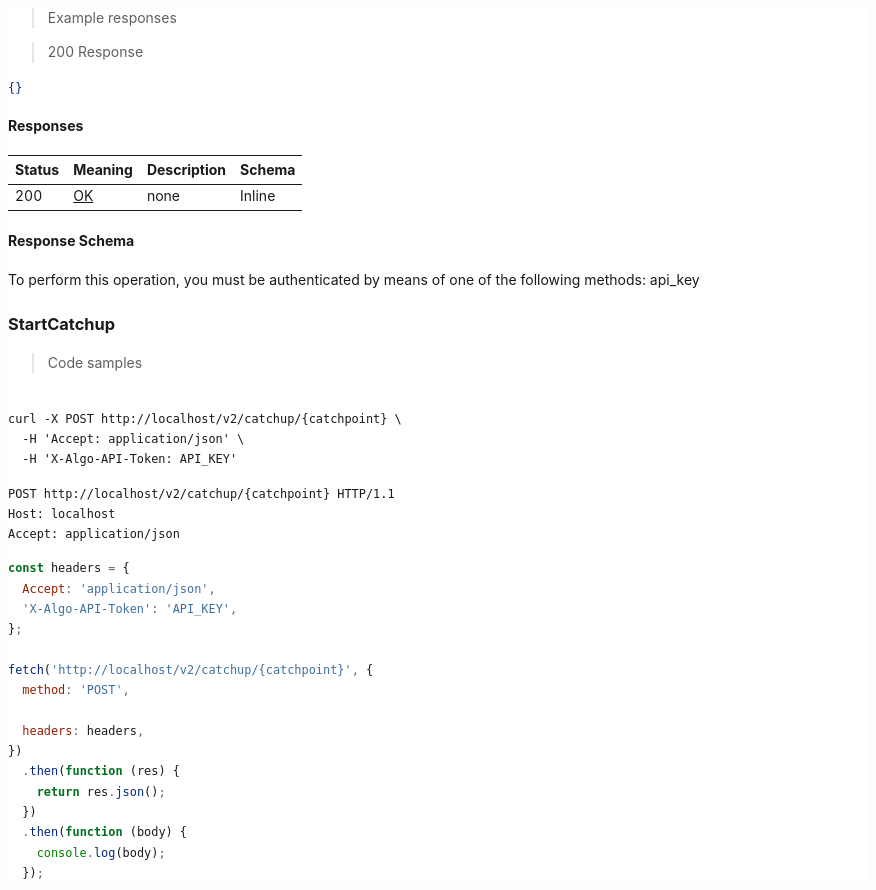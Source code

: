 > Example responses

> 200 Response

```json
{}
```

#### Responses

| Status | Meaning                                                 | Description | Schema |
| ------ | ------------------------------------------------------- | ----------- | ------ |
| 200    | [OK](https://tools.ietf.org/html/rfc7231#section-6.3.1) | none        | Inline |

#### Response Schema

<aside class='warning'>
  To perform this operation, you must be authenticated by means of one of the following methods:
  api_key
</aside>

### StartCatchup

<a id='opIdStartCatchup'></a>

> Code samples

```shell

curl -X POST http://localhost/v2/catchup/{catchpoint} \
  -H 'Accept: application/json' \
  -H 'X-Algo-API-Token: API_KEY'

```

```http
POST http://localhost/v2/catchup/{catchpoint} HTTP/1.1
Host: localhost
Accept: application/json

```

```javascript
const headers = {
  Accept: 'application/json',
  'X-Algo-API-Token': 'API_KEY',
};

fetch('http://localhost/v2/catchup/{catchpoint}', {
  method: 'POST',

  headers: headers,
})
  .then(function (res) {
    return res.json();
  })
  .then(function (body) {
    console.log(body);
  });
```
